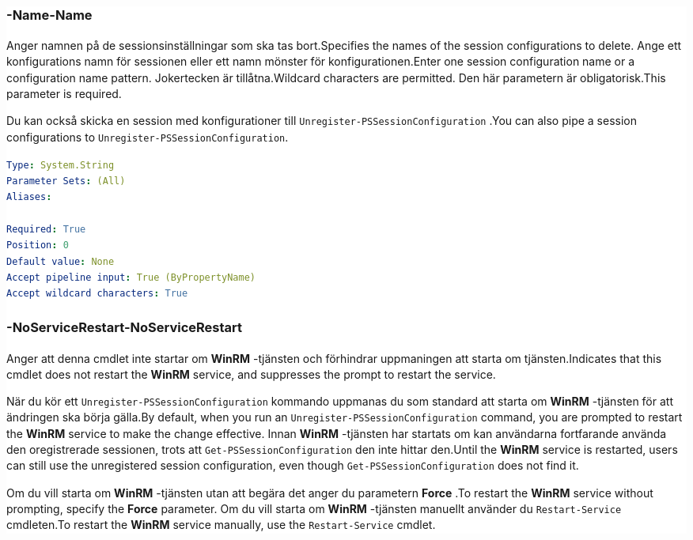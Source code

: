 ### <span data-ttu-id="53d5f-139">-Name</span><span class="sxs-lookup"><span data-stu-id="53d5f-139">-Name</span></span>

<span data-ttu-id="53d5f-140">Anger namnen på de sessionsinställningar som ska tas bort.</span><span class="sxs-lookup"><span data-stu-id="53d5f-140">Specifies the names of the session configurations to delete.</span></span> <span data-ttu-id="53d5f-141">Ange ett konfigurations namn för sessionen eller ett namn mönster för konfigurationen.</span><span class="sxs-lookup"><span data-stu-id="53d5f-141">Enter one session configuration name or a configuration name pattern.</span></span> <span data-ttu-id="53d5f-142">Jokertecken är tillåtna.</span><span class="sxs-lookup"><span data-stu-id="53d5f-142">Wildcard characters are permitted.</span></span> <span data-ttu-id="53d5f-143">Den här parametern är obligatorisk.</span><span class="sxs-lookup"><span data-stu-id="53d5f-143">This parameter is required.</span></span>

<span data-ttu-id="53d5f-144">Du kan också skicka en session med konfigurationer till `Unregister-PSSessionConfiguration` .</span><span class="sxs-lookup"><span data-stu-id="53d5f-144">You can also pipe a session configurations to `Unregister-PSSessionConfiguration`.</span></span>

```yaml
Type: System.String
Parameter Sets: (All)
Aliases:

Required: True
Position: 0
Default value: None
Accept pipeline input: True (ByPropertyName)
Accept wildcard characters: True
```

### <span data-ttu-id="53d5f-145">-NoServiceRestart</span><span class="sxs-lookup"><span data-stu-id="53d5f-145">-NoServiceRestart</span></span>

<span data-ttu-id="53d5f-146">Anger att denna cmdlet inte startar om **WinRM** -tjänsten och förhindrar uppmaningen att starta om tjänsten.</span><span class="sxs-lookup"><span data-stu-id="53d5f-146">Indicates that this cmdlet does not restart the **WinRM** service, and suppresses the prompt to restart the service.</span></span>

<span data-ttu-id="53d5f-147">När du kör ett `Unregister-PSSessionConfiguration` kommando uppmanas du som standard att starta om **WinRM** -tjänsten för att ändringen ska börja gälla.</span><span class="sxs-lookup"><span data-stu-id="53d5f-147">By default, when you run an `Unregister-PSSessionConfiguration` command, you are prompted to restart the **WinRM** service to make the change effective.</span></span> <span data-ttu-id="53d5f-148">Innan **WinRM** -tjänsten har startats om kan användarna fortfarande använda den oregistrerade sessionen, trots att `Get-PSSessionConfiguration` den inte hittar den.</span><span class="sxs-lookup"><span data-stu-id="53d5f-148">Until the **WinRM** service is restarted, users can still use the unregistered session configuration, even though `Get-PSSessionConfiguration` does not find it.</span></span>

<span data-ttu-id="53d5f-149">Om du vill starta om **WinRM** -tjänsten utan att begära det anger du parametern **Force** .</span><span class="sxs-lookup"><span data-stu-id="53d5f-149">To restart the **WinRM** service without prompting, specify the **Force** parameter.</span></span> <span data-ttu-id="53d5f-150">Om du vill starta om **WinRM** -tjänsten manuellt använder du `Restart-Service` cmdleten.</span><span class="sxs-lookup"><span data-stu-id="53d5f-150">To restart the **WinRM** service manually, use the `Restart-Service` cmdlet.</span></span>
